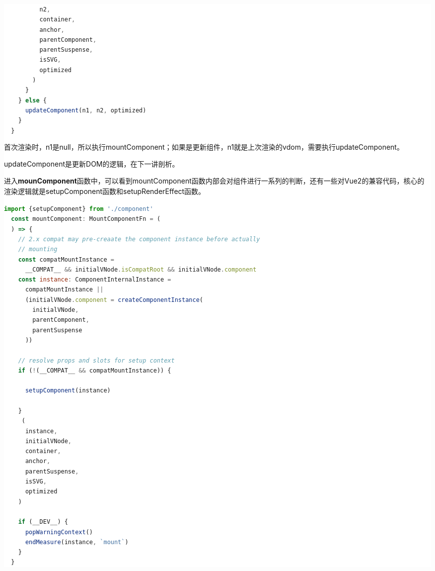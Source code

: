 ```javascript
          n2,
          container,
          anchor,
          parentComponent,
          parentSuspense,
          isSVG,
          optimized
        )
      }
    } else {
      updateComponent(n1, n2, optimized)
    }
  }
```

首次渲染时，n1是null，所以执行mountComponent；如果是更新组件，n1就是上次渲染的vdom，需要执行updateComponent。

updateComponent是更新DOM的逻辑，在下一讲剖析。

进入**mounComponent**函数中，可以看到mountComponent函数内部会对组件进行一系列的判断，还有一些对Vue2的兼容代码，核心的渲染逻辑就是setupComponent函数和setupRenderEffect函数。

```javascript
import {setupComponent} from './component'
  const mountComponent: MountComponentFn = (
  ) => {
    // 2.x compat may pre-creaate the component instance before actually
    // mounting
    const compatMountInstance =
      __COMPAT__ && initialVNode.isCompatRoot && initialVNode.component
    const instance: ComponentInternalInstance =
      compatMountInstance ||
      (initialVNode.component = createComponentInstance(
        initialVNode,
        parentComponent,
        parentSuspense
      ))

    // resolve props and slots for setup context
    if (!(__COMPAT__ && compatMountInstance)) {

      setupComponent(instance)

    }
     (
      instance,
      initialVNode,
      container,
      anchor,
      parentSuspense,
      isSVG,
      optimized
    )

    if (__DEV__) {
      popWarningContext()
      endMeasure(instance, `mount`)
    }
  }
```

